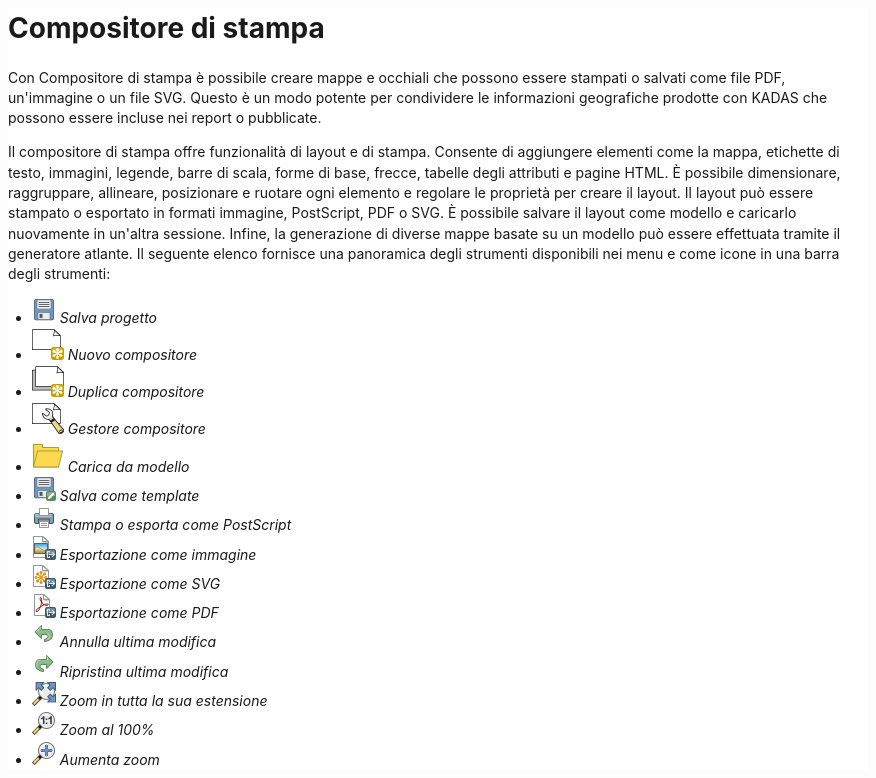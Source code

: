 # Compositore di stampa <a name="print-composer"></a>

Con Compositore di stampa è possibile creare mappe e occhiali che possono essere stampati o salvati come file PDF, un'immagine o un file SVG. Questo è un modo potente per condividere le informazioni geografiche prodotte con KADAS che possono essere incluse nei report o pubblicate.

Il compositore di stampa offre funzionalità di layout e di stampa. Consente di aggiungere elementi come la mappa, etichette di testo, immagini, legende, barre di scala, forme di base, frecce, tabelle degli attributi e pagine HTML. È possibile dimensionare, raggruppare, allineare, posizionare e ruotare ogni elemento e regolare le proprietà per creare il layout. Il layout può essere stampato o esportato in formati immagine, PostScript, PDF o SVG. È possibile salvare il layout come modello e caricarlo nuovamente in un'altra sessione. Infine, la generazione di diverse mappe basate su un modello può essere effettuata tramite il generatore atlante. Il seguente elenco fornisce una panoramica degli strumenti disponibili nei menu e come icone in una barra degli strumenti:

* <img src="../../images/mActionFileSave.png" /> <i>Salva progetto</i>
* <img src="../../images/mActionNewComposer.png" /> <i>Nuovo compositore</i>
* <img src="../../images/mActionDuplicateComposer.png" /> <i>Duplica compositore</i>
* <img src="../../images/mActionComposerManager.png" /> <i>Gestore compositore</i>
* <img src="../../images/mActionFileOpen.png" /> <i>Carica da modello</i>
* <img src="../../images/mActionFileSaveAs.png" /> <i>Salva come template</i>
* <img src="../../images/mActionFilePrint.png" /> <i>Stampa o esporta come PostScript</i>
* <img src="../../images/mActionSaveMapAsImage.png" /> <i>Esportazione come immagine</i>
* <img src="../../images/mActionSaveAsSVG.png" /> <i>Esportazione come SVG</i>
* <img src="../../images/mActionSaveAsPDF.png" /> <i>Esportazione come PDF</i>
* <img src="../../images/mActionUndo.png" /> <i>Annulla ultima modifica</i>
* <img src="../../images/mActionRedo.png" /> <i>Ripristina ultima modifica</i>
* <img src="../../images/mActionZoomFullExtent.png" /> <i>Zoom in tutta la sua estensione</i>
* <img src="../../images/mActionZoomActual.png" /> <i>Zoom al 100%</i>
* <img src="../../images/mActionZoomIn.png" /> <i>Aumenta zoom</i>